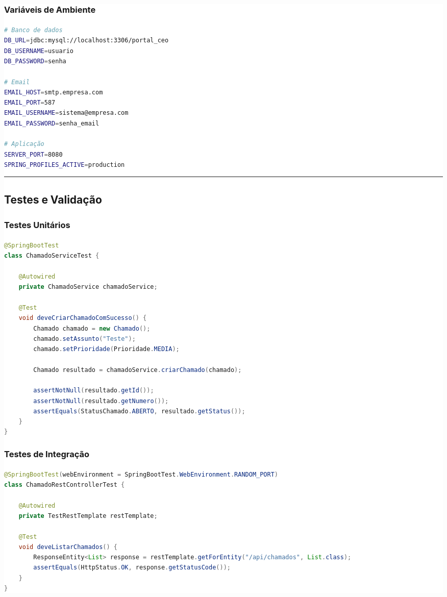### Variáveis de Ambiente
```bash
# Banco de dados
DB_URL=jdbc:mysql://localhost:3306/portal_ceo
DB_USERNAME=usuario
DB_PASSWORD=senha

# Email
EMAIL_HOST=smtp.empresa.com
EMAIL_PORT=587
EMAIL_USERNAME=sistema@empresa.com
EMAIL_PASSWORD=senha_email

# Aplicação
SERVER_PORT=8080
SPRING_PROFILES_ACTIVE=production
```

---

## Testes e Validação

### Testes Unitários
```java
@SpringBootTest
class ChamadoServiceTest {
    
    @Autowired
    private ChamadoService chamadoService;
    
    @Test
    void deveCriarChamadoComSucesso() {
        Chamado chamado = new Chamado();
        chamado.setAssunto("Teste");
        chamado.setPrioridade(Prioridade.MEDIA);
        
        Chamado resultado = chamadoService.criarChamado(chamado);
        
        assertNotNull(resultado.getId());
        assertNotNull(resultado.getNumero());
        assertEquals(StatusChamado.ABERTO, resultado.getStatus());
    }
}
```

### Testes de Integração
```java
@SpringBootTest(webEnvironment = SpringBootTest.WebEnvironment.RANDOM_PORT)
class ChamadoRestControllerTest {
    
    @Autowired
    private TestRestTemplate restTemplate;
    
    @Test
    void deveListarChamados() {
        ResponseEntity<List> response = restTemplate.getForEntity("/api/chamados", List.class);
        assertEquals(HttpStatus.OK, response.getStatusCode());
    }
}
```
